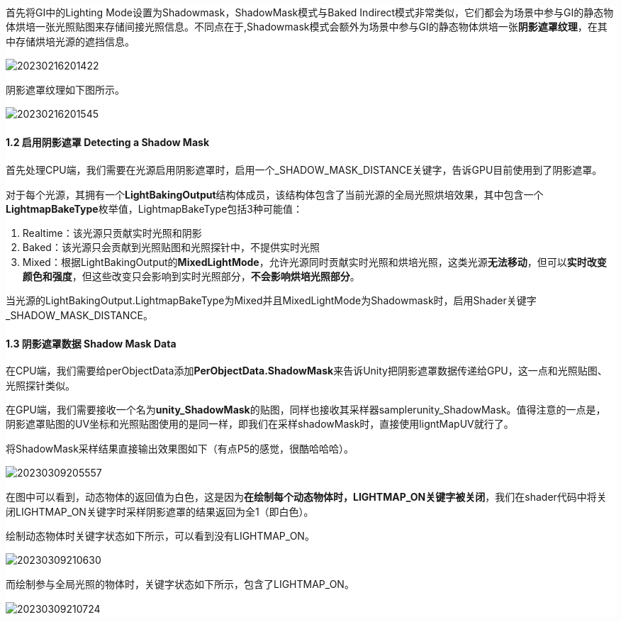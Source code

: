 首先将GI中的Lighting Mode设置为Shadowmask，ShadowMask模式与Baked Indirect模式非常类似，它们都会为场景中参与GI的静态物体烘培一张光照贴图来存储间接光照信息。不同点在于,Shadowmask模式会额外为场景中参与GI的静态物体烘培一张**阴影遮罩纹理**，在其中存储烘培光源的遮挡信息。



![20230216201422](https://raw.githubusercontent.com/recaeee/PicGo/main/recaeee/PicGo20230216201422.png)



阴影遮罩纹理如下图所示。



![20230216201545](https://raw.githubusercontent.com/recaeee/PicGo/main/recaeee/PicGo20230216201545.png)



#### 1.2 启用阴影遮罩 Detecting a Shadow Mask

首先处理CPU端，我们需要在光源启用阴影遮罩时，启用一个_SHADOW_MASK_DISTANCE关键字，告诉GPU目前使用到了阴影遮罩。

对于每个光源，其拥有一个**LightBakingOutput**结构体成员，该结构体包含了当前光源的全局光照烘培效果，其中包含一个**LightmapBakeType**枚举值，LightmapBakeType包括3种可能值：
1. Realtime：该光源只贡献实时光照和阴影
2. Baked：该光源只会贡献到光照贴图和光照探针中，不提供实时光照
3. Mixed：根据LightBakingOutput的**MixedLightMode**，允许光源同时贡献实时光照和烘培光照，这类光源**无法移动**，但可以**实时改变颜色和强度**，但这些改变只会影响到实时光照部分，**不会影响烘培光照部分**。

当光源的LightBakingOutput.LightmapBakeType为Mixed并且MixedLightMode为Shadowmask时，启用Shader关键字_SHADOW_MASK_DISTANCE。

#### 1.3 阴影遮罩数据 Shadow Mask Data

在CPU端，我们需要给perObjectData添加**PerObjectData.ShadowMask**来告诉Unity把阴影遮罩数据传递给GPU，这一点和光照贴图、光照探针类似。

在GPU端，我们需要接收一个名为**unity_ShadowMask**的贴图，同样也接收其采样器samplerunity_ShadowMask。值得注意的一点是，阴影遮罩贴图的UV坐标和光照贴图使用的是同一样，即我们在采样shadowMask时，直接使用ligntMapUV就行了。

将ShadowMask采样结果直接输出效果图如下（有点P5的感觉，很酷哈哈哈）。



![20230309205557](https://raw.githubusercontent.com/recaeee/PicGo/main/recaeee/PicGo20230309205557.png)



在图中可以看到，动态物体的返回值为白色，这是因为**在绘制每个动态物体时，LIGHTMAP_ON关键字被关闭**，我们在shader代码中将关闭LIGHTMAP_ON关键字时采样阴影遮罩的结果返回为全1（即白色）。

绘制动态物体时关键字状态如下所示，可以看到没有LIGHTMAP_ON。



![20230309210630](https://raw.githubusercontent.com/recaeee/PicGo/main/recaeee/PicGo20230309210630.png)



而绘制参与全局光照的物体时，关键字状态如下所示，包含了LIGHTMAP_ON。



![20230309210724](https://raw.githubusercontent.com/recaeee/PicGo/main/recaeee/PicGo20230309210724.png)
